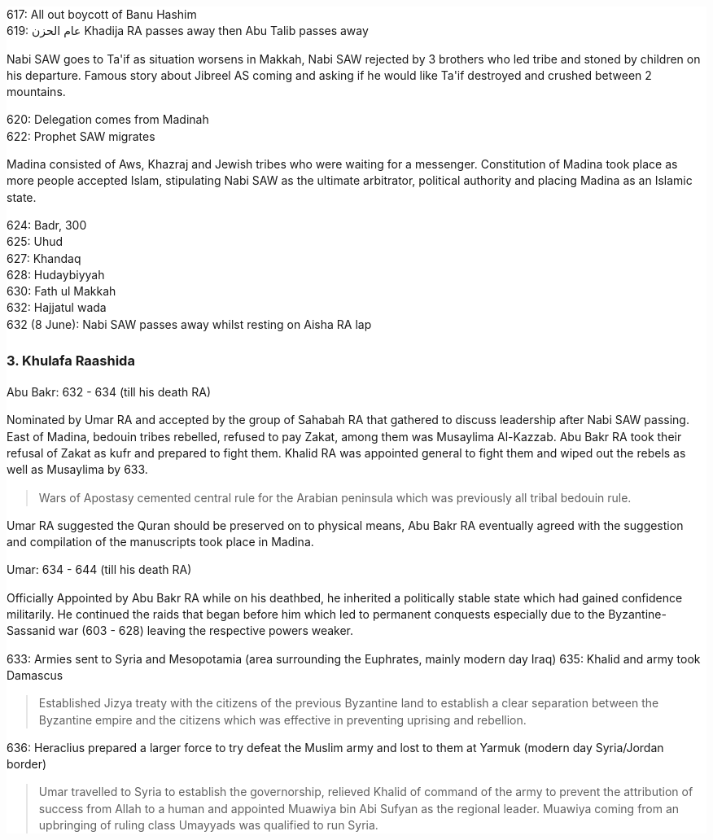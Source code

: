 617: All out boycott of Banu Hashim  
619: عام الحزن Khadija RA passes away then Abu Talib passes away  

Nabi SAW goes to Ta'if as situation worsens in Makkah, Nabi SAW rejected by 3 brothers who led tribe and stoned by children on his departure. Famous story about Jibreel AS coming and asking if he would like Ta'if destroyed and crushed between 2 mountains. 

620: Delegation comes from Madinah  
622: Prophet SAW migrates

Madina consisted of Aws, Khazraj and Jewish tribes who were waiting for a messenger. Constitution of Madina took place as more people accepted Islam, stipulating Nabi SAW as the ultimate arbitrator, political authority and placing Madina as an Islamic state.

624: Badr, 300  
625: Uhud  
627: Khandaq  
628: Hudaybiyyah  
630: Fath ul Makkah  
632: Hajjatul wada  
632 (8 June): Nabi SAW passes away whilst resting on Aisha RA lap

### 3. Khulafa Raashida
Abu Bakr: 632 - 634 (till his death RA)

Nominated by Umar RA and accepted by the group of Sahabah RA that gathered to discuss leadership after Nabi SAW passing. East of Madina, bedouin tribes rebelled, refused to pay Zakat, among them was Musaylima Al-Kazzab. Abu Bakr RA took their refusal of Zakat as kufr and prepared to fight them. Khalid RA was appointed general to fight them and wiped out the rebels as well as Musaylima by 633.

> Wars of Apostasy cemented central rule for the Arabian peninsula which was previously all tribal bedouin rule.

Umar RA suggested the Quran should be preserved on to physical means, Abu Bakr RA eventually agreed with the suggestion and compilation of the manuscripts took place in Madina.

Umar: 634 - 644 (till his death RA)

Officially Appointed by Abu Bakr RA while on his deathbed, he inherited a politically stable state which had gained confidence militarily. He continued the raids that began before him which led to permanent conquests especially due to the Byzantine-Sassanid war (603 - 628) leaving the respective powers weaker. 

633: Armies sent to Syria and Mesopotamia (area surrounding the Euphrates, mainly modern day Iraq)
635: Khalid and army took Damascus

> Established Jizya treaty with the citizens of the previous Byzantine land to establish a clear separation between the Byzantine empire and the citizens which was effective in preventing uprising and rebellion.

636: Heraclius prepared a larger force to try defeat the Muslim army and lost to them at Yarmuk (modern day Syria/Jordan border)

> Umar travelled to Syria to establish the governorship, relieved Khalid of command of the army to prevent the attribution of success from Allah to a human and appointed Muawiya bin Abi Sufyan as the regional leader. Muawiya coming from an upbringing of ruling class Umayyads was qualified to run Syria.
